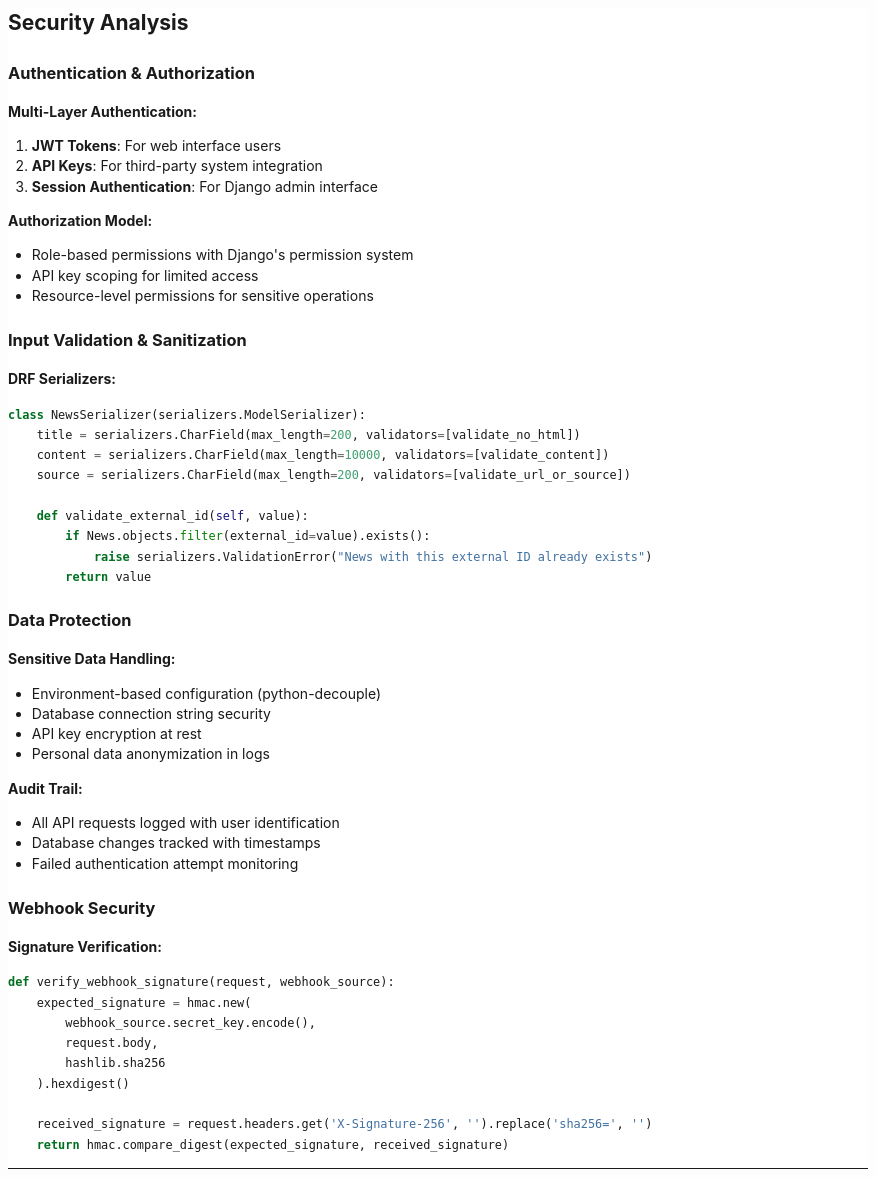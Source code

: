 
## Security Analysis

### Authentication & Authorization

**Multi-Layer Authentication:**
1. **JWT Tokens**: For web interface users
2. **API Keys**: For third-party system integration
3. **Session Authentication**: For Django admin interface

**Authorization Model:**
- Role-based permissions with Django's permission system
- API key scoping for limited access
- Resource-level permissions for sensitive operations

### Input Validation & Sanitization

**DRF Serializers:**
```python
class NewsSerializer(serializers.ModelSerializer):
    title = serializers.CharField(max_length=200, validators=[validate_no_html])
    content = serializers.CharField(max_length=10000, validators=[validate_content])
    source = serializers.CharField(max_length=200, validators=[validate_url_or_source])
    
    def validate_external_id(self, value):
        if News.objects.filter(external_id=value).exists():
            raise serializers.ValidationError("News with this external ID already exists")
        return value
```

### Data Protection

**Sensitive Data Handling:**
- Environment-based configuration (python-decouple)
- Database connection string security
- API key encryption at rest
- Personal data anonymization in logs

**Audit Trail:**
- All API requests logged with user identification
- Database changes tracked with timestamps
- Failed authentication attempt monitoring

### Webhook Security

**Signature Verification:**
```python
def verify_webhook_signature(request, webhook_source):
    expected_signature = hmac.new(
        webhook_source.secret_key.encode(),
        request.body,
        hashlib.sha256
    ).hexdigest()
    
    received_signature = request.headers.get('X-Signature-256', '').replace('sha256=', '')
    return hmac.compare_digest(expected_signature, received_signature)
```

---